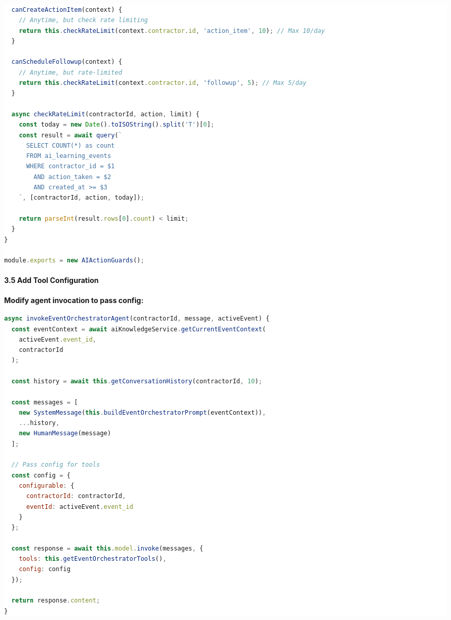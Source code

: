 ```javascript
  canCreateActionItem(context) {
    // Anytime, but check rate limiting
    return this.checkRateLimit(context.contractor.id, 'action_item', 10); // Max 10/day
  }

  canScheduleFollowup(context) {
    // Anytime, but rate-limited
    return this.checkRateLimit(context.contractor.id, 'followup', 5); // Max 5/day
  }

  async checkRateLimit(contractorId, action, limit) {
    const today = new Date().toISOString().split('T')[0];
    const result = await query(`
      SELECT COUNT(*) as count
      FROM ai_learning_events
      WHERE contractor_id = $1
        AND action_taken = $2
        AND created_at >= $3
    `, [contractorId, action, today]);

    return parseInt(result.rows[0].count) < limit;
  }
}

module.exports = new AIActionGuards();
```

#### 3.5 Add Tool Configuration

**Modify agent invocation to pass config:**

```javascript
async invokeEventOrchestratorAgent(contractorId, message, activeEvent) {
  const eventContext = await aiKnowledgeService.getCurrentEventContext(
    activeEvent.event_id,
    contractorId
  );

  const history = await this.getConversationHistory(contractorId, 10);

  const messages = [
    new SystemMessage(this.buildEventOrchestratorPrompt(eventContext)),
    ...history,
    new HumanMessage(message)
  ];

  // Pass config for tools
  const config = {
    configurable: {
      contractorId: contractorId,
      eventId: activeEvent.event_id
    }
  };

  const response = await this.model.invoke(messages, {
    tools: this.getEventOrchestratorTools(),
    config: config
  });

  return response.content;
}
```
